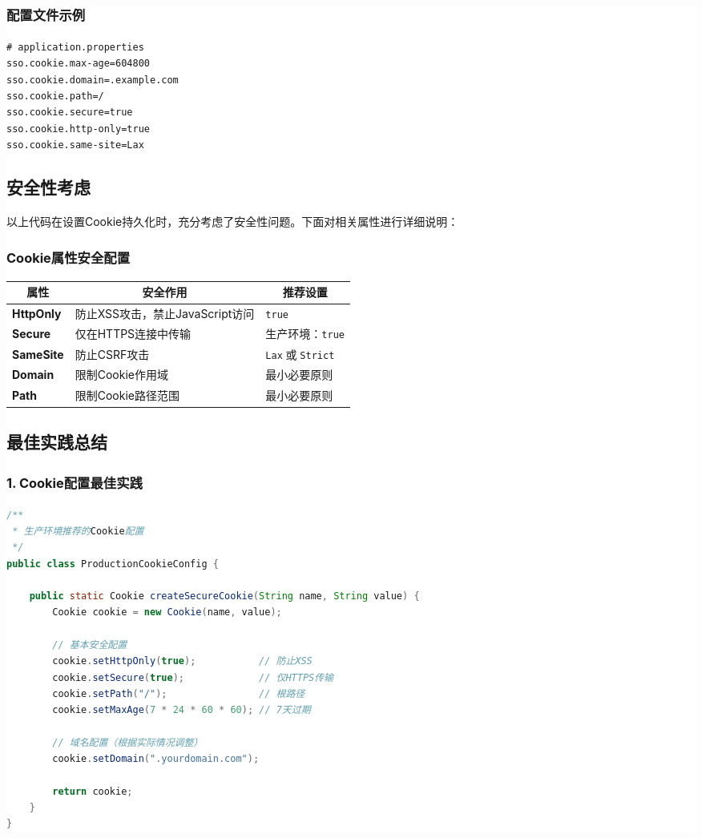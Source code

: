 ### 配置文件示例

```properties
# application.properties
sso.cookie.max-age=604800
sso.cookie.domain=.example.com
sso.cookie.path=/
sso.cookie.secure=true
sso.cookie.http-only=true
sso.cookie.same-site=Lax
```

## 安全性考虑

以上代码在设置Cookie持久化时，充分考虑了安全性问题。下面对相关属性进行详细说明：

### Cookie属性安全配置

| 属性 | 安全作用 | 推荐设置 |
|------|----------|----------|
| **HttpOnly** | 防止XSS攻击，禁止JavaScript访问 | `true` |
| **Secure** | 仅在HTTPS连接中传输 | 生产环境：`true` |
| **SameSite** | 防止CSRF攻击 | `Lax` 或 `Strict` |
| **Domain** | 限制Cookie作用域 | 最小必要原则 |
| **Path** | 限制Cookie路径范围 | 最小必要原则 |


## 最佳实践总结

### 1. Cookie配置最佳实践

```java
/**
 * 生产环境推荐的Cookie配置
 */
public class ProductionCookieConfig {
    
    public static Cookie createSecureCookie(String name, String value) {
        Cookie cookie = new Cookie(name, value);
        
        // 基本安全配置
        cookie.setHttpOnly(true);           // 防止XSS
        cookie.setSecure(true);             // 仅HTTPS传输
        cookie.setPath("/");                // 根路径
        cookie.setMaxAge(7 * 24 * 60 * 60); // 7天过期
        
        // 域名配置（根据实际情况调整）
        cookie.setDomain(".yourdomain.com");
        
        return cookie;
    }
}
```
